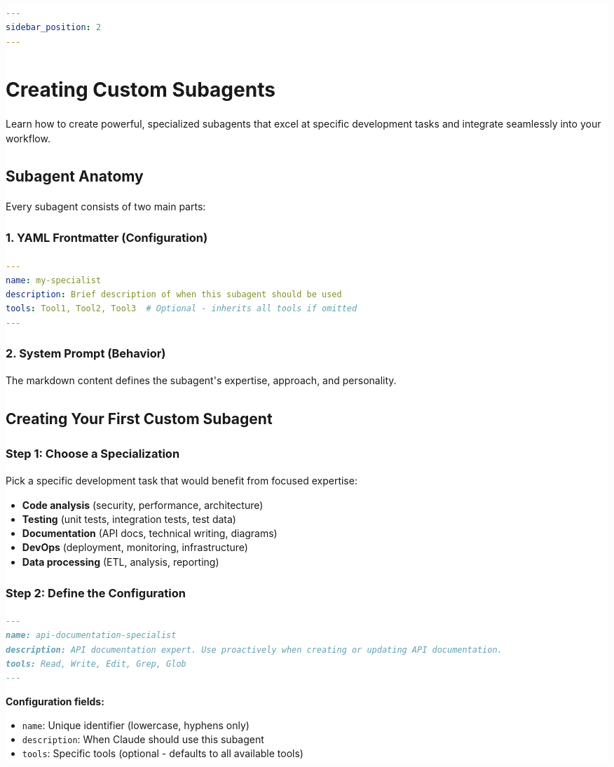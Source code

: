 ```yaml
---
sidebar_position: 2
---
```


# Creating Custom Subagents

Learn how to create powerful, specialized subagents that excel at specific development tasks and integrate seamlessly into your workflow.

## Subagent Anatomy

Every subagent consists of two main parts:

### 1. YAML Frontmatter (Configuration)

```yaml
---
name: my-specialist
description: Brief description of when this subagent should be used
tools: Tool1, Tool2, Tool3  # Optional - inherits all tools if omitted
---
```

### 2. System Prompt (Behavior)

The markdown content defines the subagent's expertise, approach, and personality.

## Creating Your First Custom Subagent

### Step 1: Choose a Specialization

Pick a specific development task that would benefit from focused expertise:

- **Code analysis** (security, performance, architecture)
- **Testing** (unit tests, integration tests, test data)
- **Documentation** (API docs, technical writing, diagrams)
- **DevOps** (deployment, monitoring, infrastructure)
- **Data processing** (ETL, analysis, reporting)

### Step 2: Define the Configuration

```markdown
---
name: api-documentation-specialist
description: API documentation expert. Use proactively when creating or updating API documentation.
tools: Read, Write, Edit, Grep, Glob
---
```

**Configuration fields:**
- `name`: Unique identifier (lowercase, hyphens only)
- `description`: When Claude should use this subagent
- `tools`: Specific tools (optional - defaults to all available tools)

